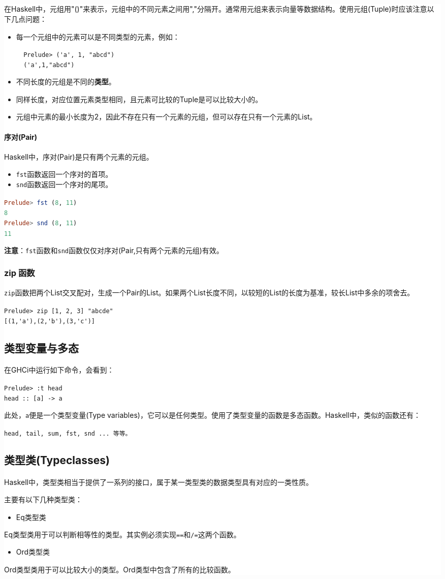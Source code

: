 在Haskell中，元组用"()"来表示，元组中的不同元素之间用","分隔开。通常用元组来表示向量等数据结构。使用元组(Tuple)时应该注意以下几点问题：

+ 每一个元组中的元素可以是不同类型的元素，例如：

        Prelude> ('a', 1, "abcd")
        ('a',1,"abcd")

+ 不同长度的元组是不同的**类型**。
+ 同样长度，对应位置元素类型相同，且元素可比较的Tuple是可以比较大小的。
+ 元组中元素的最小长度为2，因此不存在只有一个元素的元组，但可以存在只有一个元素的List。

#### 序对(Pair)

Haskell中，序对(Pair)是只有两个元素的元组。

+ `fst`函数返回一个序对的首项。
+ `snd`函数返回一个序对的尾项。

~~~haskell
Prelude> fst (8, 11)
8
Prelude> snd (8, 11)
11
~~~

**注意**：`fst`函数和`snd`函数仅仅对序对(Pair,只有两个元素的元组)有效。

### zip 函数

`zip`函数把两个List交叉配对，生成一个Pair的List。如果两个List长度不同，以较短的List的长度为基准，较长List中多余的项舍去。

    Prelude> zip [1, 2, 3] "abcde"
    [(1,'a'),(2,'b'),(3,'c')]

类型变量与多态
--------------

在GHCi中运行如下命令，会看到：

    Prelude> :t head
    head :: [a] -> a

此处，`a`便是一个类型变量(Type variables)，它可以是任何类型。使用了类型变量的函数是多态函数。Haskell中，类似的函数还有：

    head, tail, sum, fst, snd ... 等等。

类型类(Typeclasses)
--------------------

Haskell中，类型类相当于提供了一系列的接口，属于某一类型类的数据类型具有对应的一类性质。

主要有以下几种类型类：

+ Eq类型类

Eq类型类用于可以判断相等性的类型。其实例必须实现`==`和`/=`这两个函数。

+ Ord类型类

Ord类型类用于可以比较大小的类型。Ord类型中包含了所有的比较函数。
